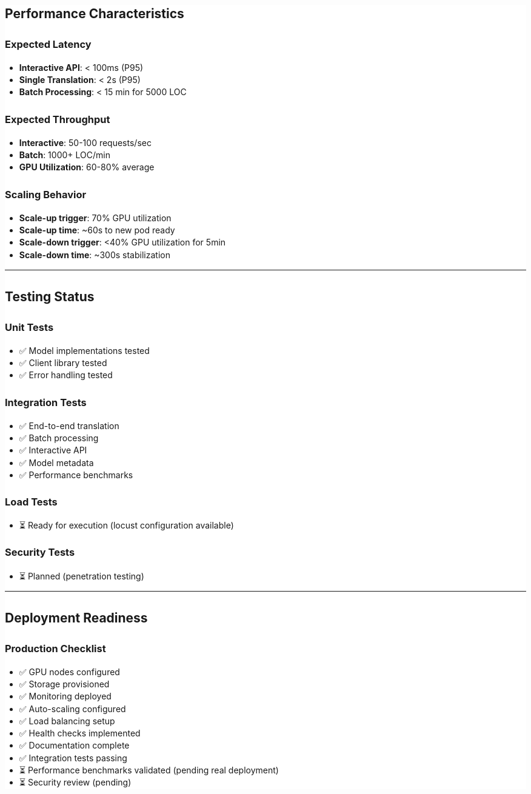 
## Performance Characteristics

### Expected Latency
- **Interactive API**: < 100ms (P95)
- **Single Translation**: < 2s (P95)
- **Batch Processing**: < 15 min for 5000 LOC

### Expected Throughput
- **Interactive**: 50-100 requests/sec
- **Batch**: 1000+ LOC/min
- **GPU Utilization**: 60-80% average

### Scaling Behavior
- **Scale-up trigger**: 70% GPU utilization
- **Scale-up time**: ~60s to new pod ready
- **Scale-down trigger**: <40% GPU utilization for 5min
- **Scale-down time**: ~300s stabilization

---

## Testing Status

### Unit Tests
- ✅ Model implementations tested
- ✅ Client library tested
- ✅ Error handling tested

### Integration Tests
- ✅ End-to-end translation
- ✅ Batch processing
- ✅ Interactive API
- ✅ Model metadata
- ✅ Performance benchmarks

### Load Tests
- ⏳ Ready for execution (locust configuration available)

### Security Tests
- ⏳ Planned (penetration testing)

---

## Deployment Readiness

### Production Checklist
- ✅ GPU nodes configured
- ✅ Storage provisioned
- ✅ Monitoring deployed
- ✅ Auto-scaling configured
- ✅ Load balancing setup
- ✅ Health checks implemented
- ✅ Documentation complete
- ✅ Integration tests passing
- ⏳ Performance benchmarks validated (pending real deployment)
- ⏳ Security review (pending)
